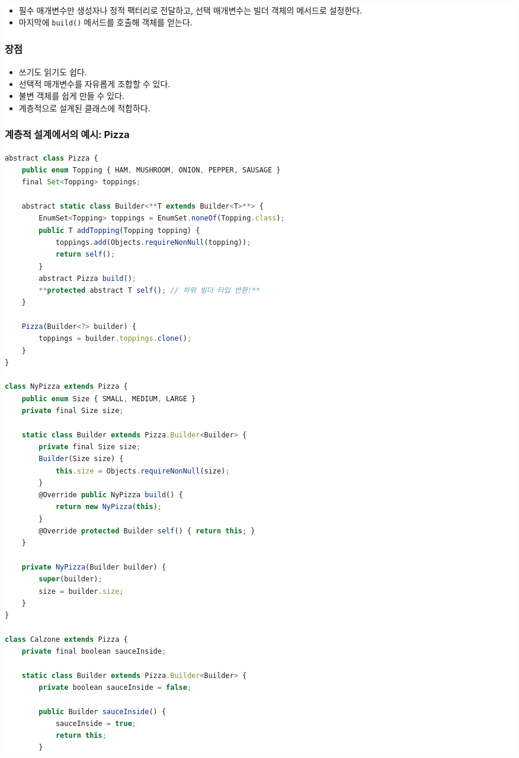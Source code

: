 - 필수 매개변수만 생성자나 정적 팩터리로 전달하고, 선택 매개변수는 빌더 객체의 메서드로 설정한다.
- 마지막에 `build()` 메서드를 호출해 객체를 얻는다.

### 장점

- 쓰기도 읽기도 쉽다.
- 선택적 매개변수를 자유롭게 조합할 수 있다.
- 불변 객체를 쉽게 만들 수 있다.
- 계층적으로 설계된 클래스에 적합하다.

### 계층적 설계에서의 예시: Pizza

```jsx
abstract class Pizza {
    public enum Topping { HAM, MUSHROOM, ONION, PEPPER, SAUSAGE }
    final Set<Topping> toppings;

    abstract static class Builder<**T extends Builder<T>**> {
        EnumSet<Topping> toppings = EnumSet.noneOf(Topping.class);
        public T addTopping(Topping topping) {
            toppings.add(Objects.requireNonNull(topping));
            return self();
        }
        abstract Pizza build();
        **protected abstract T self(); // 하위 빌더 타입 반환!**
    }

    Pizza(Builder<?> builder) {
        toppings = builder.toppings.clone();
    }
}

class NyPizza extends Pizza {
    public enum Size { SMALL, MEDIUM, LARGE }
    private final Size size;

    static class Builder extends Pizza.Builder<Builder> {
        private final Size size;
        Builder(Size size) {
            this.size = Objects.requireNonNull(size);
        }
        @Override public NyPizza build() {
            return new NyPizza(this);
        }
        @Override protected Builder self() { return this; }
    }

    private NyPizza(Builder builder) {
        super(builder);
        size = builder.size;
    }
}

class Calzone extends Pizza {
    private final boolean sauceInside;

    static class Builder extends Pizza.Builder<Builder> {
        private boolean sauceInside = false;

        public Builder sauceInside() {
            sauceInside = true;
            return this;
        }

```